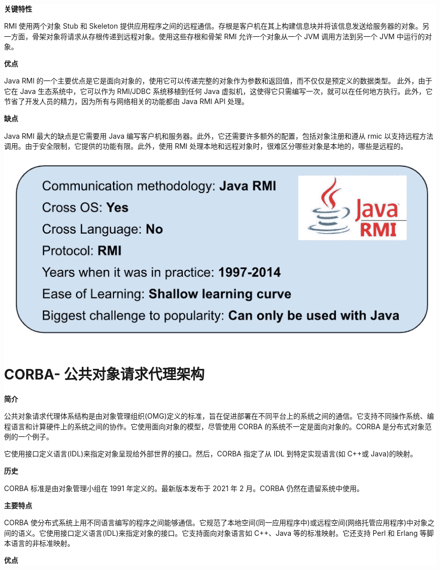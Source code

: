 **关键特性**

RMI 使用两个对象 Stub 和 Skeleton 提供应用程序之间的远程通信。存根是客户机在其上构建信息块并将该信息发送给服务器的对象。另一方面，骨架对象将请求从存根传递到远程对象。使用这些存根和骨架 RMI 允许一个对象从一个 JVM 调用方法到另一个 JVM 中运行的对象。

**优点**

Java RMI 的一个主要优点是它是面向对象的，使用它可以传递完整的对象作为参数和返回值，而不仅仅是预定义的数据类型。
此外，由于它在 Java 生态系统中，它可以作为 RMI/JDBC 系统移植到任何 Java 虚拟机，这使得它只需编写一次，就可以在任何地方执行。此外，它节省了开发人员的精力，因为所有与网络相关的功能都由 Java RMI API 处理。

**缺点**

Java RMI 最大的缺点是它需要用 Java 编写客户机和服务器。此外，它还需要许多额外的配置，包括对象注册和遵从 rmic 以支持远程方法调用。由于安全限制，它提供的功能有限。此外，使用 RMI 处理本地和远程对象时，很难区分哪些对象是本地的，哪些是远程的。

![](img/7f4359029321dbb1b66d1acbec68a294.png)

# CORBA- **公共对象请求代理架构**

**简介**

公共对象请求代理体系结构是由对象管理组织(OMG)定义的标准，旨在促进部署在不同平台上的系统之间的通信。它支持不同操作系统、编程语言和计算硬件上的系统之间的协作。它使用面向对象的模型，尽管使用 CORBA 的系统不一定是面向对象的。CORBA 是分布式对象范例的一个例子。

它使用接口定义语言(IDL)来指定对象呈现给外部世界的接口。然后，CORBA 指定了从 IDL 到特定实现语言(如 C++或 Java)的映射。

**历史**

CORBA 标准是由对象管理小组在 1991 年定义的。最新版本发布于 2021 年 2 月。CORBA 仍然在遗留系统中使用。

**主要特点**

CORBA 使分布式系统上用不同语言编写的程序之间能够通信。它规范了本地空间(同一应用程序中)或远程空间(网络托管应用程序)中对象之间的语义。它使用接口定义语言(IDL)来指定对象的接口。它支持面向对象语言如 C++、Java 等的标准映射。它还支持 Perl 和 Erlang 等脚本语言的非标准映射。

**优点**
